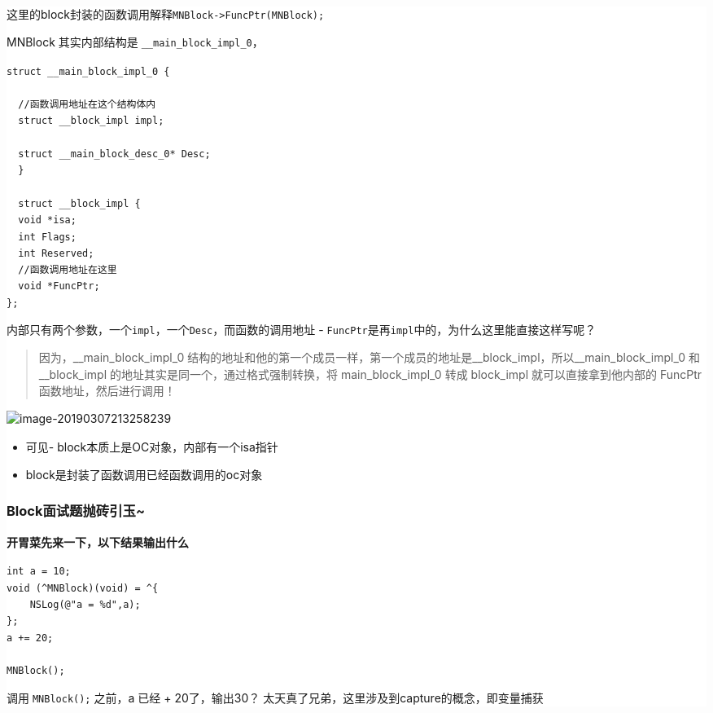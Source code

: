 

这里的block封装的函数调用解释`MNBlock->FuncPtr(MNBlock);`

MNBlock 其实内部结构是 `__main_block_impl_0`，

```
struct __main_block_impl_0 {

  //函数调用地址在这个结构体内
  struct __block_impl impl;

  struct __main_block_desc_0* Desc;
  }
  
  struct __block_impl {
  void *isa;
  int Flags;
  int Reserved;
  //函数调用地址在这里
  void *FuncPtr;
};
```

内部只有两个参数，一个`impl`，一个`Desc`，而函数的调用地址 - `FuncPtr`是再`impl`中的，为什么这里能直接这样写呢？

> 因为，__main_block_impl_0 结构的地址和他的第一个成员一样，第一个成员的地址是__block_impl，所以__main_block_impl_0 和 __block_impl 的地址其实是同一个，通过格式强制转换，将 main_block_impl_0 转成 block_impl 就可以直接拿到他内部的 FuncPtr 函数地址，然后进行调用！



![image-20190307213258239](https://user-gold-cdn.xitu.io/2019/3/8/1695da89a57989cf?w=1489&h=1080&f=jpeg&s=303137)



- 可见- block本质上是OC对象，内部有一个isa指针

- block是封装了函数调用已经函数调用的oc对象

  

### Block面试题抛砖引玉~

**开胃菜先来一下，以下结果输出什么**

```
int a = 10;
void (^MNBlock)(void) = ^{
    NSLog(@"a = %d",a);
};
a += 20;

MNBlock();
```



调用 `MNBlock();` 之前，a 已经 + 20了，输出30？ 太天真了兄弟，这里涉及到capture的概念，即变量捕获


